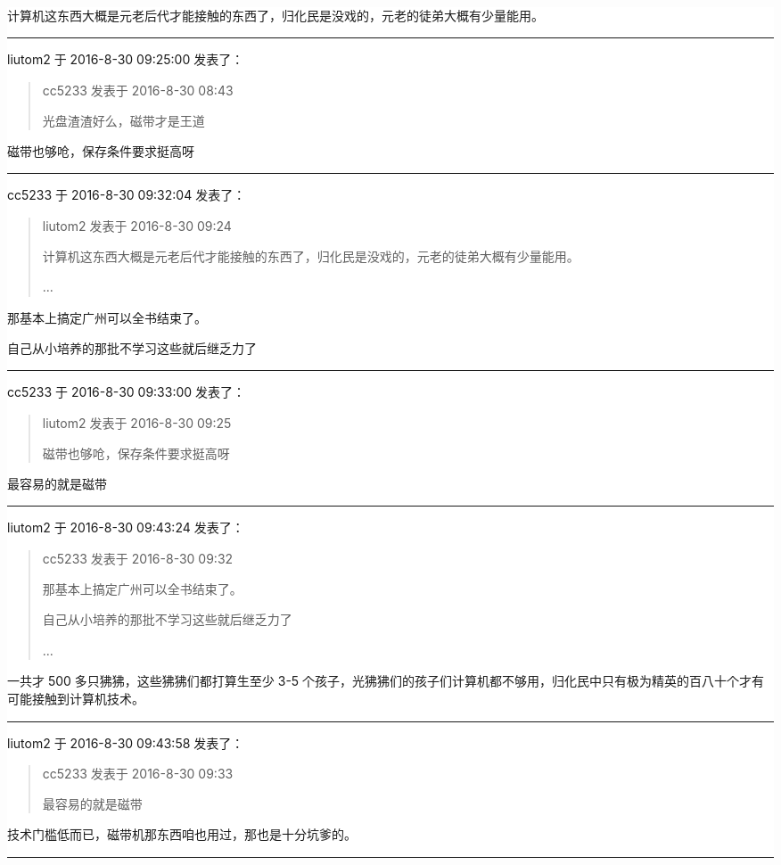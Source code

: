 计算机这东西大概是元老后代才能接触的东西了，归化民是没戏的，元老的徒弟大概有少量能用。

---

liutom2 于 2016-8-30 09:25:00 发表了：

> cc5233 发表于 2016-8-30 08:43
>
> 光盘渣渣好么，磁带才是王道

磁带也够呛，保存条件要求挺高呀

---

cc5233 于 2016-8-30 09:32:04 发表了：

> liutom2 发表于 2016-8-30 09:24
>
> 计算机这东西大概是元老后代才能接触的东西了，归化民是没戏的，元老的徒弟大概有少量能用。
>
> ...

那基本上搞定广州可以全书结束了。

自己从小培养的那批不学习这些就后继乏力了

---

cc5233 于 2016-8-30 09:33:00 发表了：

> liutom2 发表于 2016-8-30 09:25
>
> 磁带也够呛，保存条件要求挺高呀

最容易的就是磁带

---

liutom2 于 2016-8-30 09:43:24 发表了：

> cc5233 发表于 2016-8-30 09:32
>
> 那基本上搞定广州可以全书结束了。
>
> 自己从小培养的那批不学习这些就后继乏力了
>
> ...

一共才 500 多只狒狒，这些狒狒们都打算生至少 3-5 个孩子，光狒狒们的孩子们计算机都不够用，归化民中只有极为精英的百八十个才有可能接触到计算机技术。

---

liutom2 于 2016-8-30 09:43:58 发表了：

> cc5233 发表于 2016-8-30 09:33
>
> 最容易的就是磁带

技术门槛低而已，磁带机那东西咱也用过，那也是十分坑爹的。

---